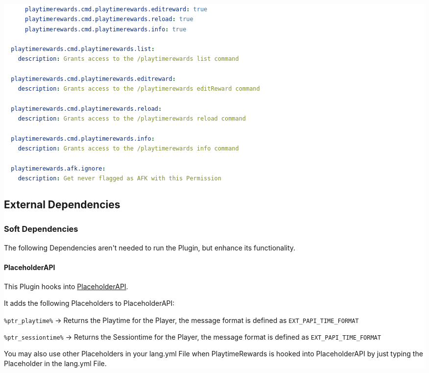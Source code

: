 ```yml
      playtimerewards.cmd.playtimerewards.editreward: true
      playtimerewards.cmd.playtimerewards.reload: true
      playtimerewards.cmd.playtimerewards.info: true

  playtimerewards.cmd.playtimerewards.list:
    description: Grants access to the /playtimerewards list command

  playtimerewards.cmd.playtimerewards.editreward:
    description: Grants access to the /playtimerewards editReward command

  playtimerewards.cmd.playtimerewards.reload:
    description: Grants access to the /playtimerewards reload command

  playtimerewards.cmd.playtimerewards.info:
    description: Grants access to the /playtimerewards info command

  playtimerewards.afk.ignore:
    description: Get never flagged as AFK with this Permission
```


## External Dependencies

### Soft Dependencies
The following Dependencies aren't needed to run the Plugin, but enhance its functionality.

#### PlaceholderAPI
This Plugin hooks into [PlaceholderAPI](https://github.com/PlaceholderAPI/PlaceholderAPI).

It adds the following Placeholders to PlaceholderAPI:

`%ptr_playtime%` -> Returns the Playtime for the Player, the message format is defined as `EXT_PAPI_TIME_FORMAT`

`%ptr_sessiontime%` -> Returns the Sessiontime  for the Player, the message format is defined as `EXT_PAPI_TIME_FORMAT`

You may also use other Placeholders in your lang.yml File when PlaytimeRewards is hooked into
PlaceholderAPI by just typing the Placeholder in the lang.yml File.



